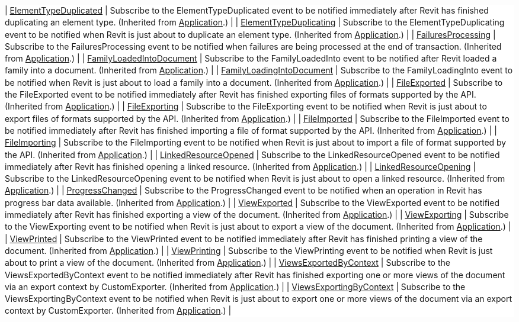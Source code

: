 | [ElementTypeDuplicated](07386cf7-236a-d8cc-2423-298467b1f441.md "ElementTypeDuplicated Event") | Subscribe to the ElementTypeDuplicated event to be notified immediately after Revit has finished duplicating an element type.  (Inherited from [Application](94db8ea8-d2c3-5e71-8030-466bcb8e4426.md "Application Class").) |
| [ElementTypeDuplicating](d8bf6d7a-9d18-9f9d-85ef-f2507710759e.md "ElementTypeDuplicating Event") | Subscribe to the ElementTypeDuplicating event to be notified when Revit is just about to duplicate an element type.  (Inherited from [Application](94db8ea8-d2c3-5e71-8030-466bcb8e4426.md "Application Class").) |
| [FailuresProcessing](446796ca-d8f5-0f8a-7b82-a4ec6e5aa7a0.md "FailuresProcessing Event") | Subscribe to the FailuresProcessing event to be notified when failures are being processed at the end of transaction.  (Inherited from [Application](94db8ea8-d2c3-5e71-8030-466bcb8e4426.md "Application Class").) |
| [FamilyLoadedIntoDocument](ca1d4dde-b446-d9d4-72a2-c649475eafe5.md "FamilyLoadedIntoDocument Event") | Subscribe to the FamilyLoadedInto event to be notified after Revit loaded a family into a document.  (Inherited from [Application](94db8ea8-d2c3-5e71-8030-466bcb8e4426.md "Application Class").) |
| [FamilyLoadingIntoDocument](cb807c26-a08a-ec81-e97e-1bdc3ed9699e.md "FamilyLoadingIntoDocument Event") | Subscribe to the FamilyLoadingInto event to be notified when Revit is just about to load a family into a document.  (Inherited from [Application](94db8ea8-d2c3-5e71-8030-466bcb8e4426.md "Application Class").) |
| [FileExported](54ac62e1-a215-ba22-c19e-6ad3c37ccc7c.md "FileExported Event") | Subscribe to the FileExported event to be notified immediately after Revit has finished exporting files of formats supported by the API.  (Inherited from [Application](94db8ea8-d2c3-5e71-8030-466bcb8e4426.md "Application Class").) |
| [FileExporting](fd255a5c-f079-e2bb-060b-4ca778f499fc.md "FileExporting Event") | Subscribe to the FileExporting event to be notified when Revit is just about to export files of formats supported by the API.  (Inherited from [Application](94db8ea8-d2c3-5e71-8030-466bcb8e4426.md "Application Class").) |
| [FileImported](f72dee18-1a0d-dc0c-eb72-b75b0939c7c9.md "FileImported Event") | Subscribe to the FileImported event to be notified immediately after Revit has finished importing a file of format supported by the API.  (Inherited from [Application](94db8ea8-d2c3-5e71-8030-466bcb8e4426.md "Application Class").) |
| [FileImporting](175ff66b-fd69-bf09-9153-7695c140720c.md "FileImporting Event") | Subscribe to the FileImporting event to be notified when Revit is just about to import a file of format supported by the API.  (Inherited from [Application](94db8ea8-d2c3-5e71-8030-466bcb8e4426.md "Application Class").) |
| [LinkedResourceOpened](58045f61-5a60-aa9e-5360-afb39e51268e.md "LinkedResourceOpened Event") | Subscribe to the LinkedResourceOpened event to be notified immediately after Revit has finished opening a linked resource.  (Inherited from [Application](94db8ea8-d2c3-5e71-8030-466bcb8e4426.md "Application Class").) |
| [LinkedResourceOpening](54d34744-25e2-4e7b-87ef-695aa00fe899.md "LinkedResourceOpening Event") | Subscribe to the LinkedResourceOpening event to be notified when Revit is just about to open a linked resource.  (Inherited from [Application](94db8ea8-d2c3-5e71-8030-466bcb8e4426.md "Application Class").) |
| [ProgressChanged](cabf8932-111c-6036-3d74-3d33c18260ed.md "ProgressChanged Event") | Subscribe to the ProgressChanged event to be notified when an operation in Revit has progress bar data available.  (Inherited from [Application](94db8ea8-d2c3-5e71-8030-466bcb8e4426.md "Application Class").) |
| [ViewExported](0a3d3bee-957a-45e0-3779-b1b924a0ce0f.md "ViewExported Event") | Subscribe to the ViewExported event to be notified immediately after Revit has finished exporting a view of the document.  (Inherited from [Application](94db8ea8-d2c3-5e71-8030-466bcb8e4426.md "Application Class").) |
| [ViewExporting](0968f8d8-2f4a-619e-f085-3c8aedcb1775.md "ViewExporting Event") | Subscribe to the ViewExporting event to be notified when Revit is just about to export a view of the document.  (Inherited from [Application](94db8ea8-d2c3-5e71-8030-466bcb8e4426.md "Application Class").) |
| [ViewPrinted](5f995f6a-15d8-b1c3-9bc4-3bd203dc16f6.md "ViewPrinted Event") | Subscribe to the ViewPrinted event to be notified immediately after Revit has finished printing a view of the document.  (Inherited from [Application](94db8ea8-d2c3-5e71-8030-466bcb8e4426.md "Application Class").) |
| [ViewPrinting](9dab43ee-41f1-99d3-6480-d32af1675ad4.md "ViewPrinting Event") | Subscribe to the ViewPrinting event to be notified when Revit is just about to print a view of the document.  (Inherited from [Application](94db8ea8-d2c3-5e71-8030-466bcb8e4426.md "Application Class").) |
| [ViewsExportedByContext](8488474a-5499-567b-4505-89ba6c401c63.md "ViewsExportedByContext Event") | Subscribe to the ViewsExportedByContext event to be notified immediately after Revit has finished exporting one or more views of the document via an export context by CustomExporter.  (Inherited from [Application](94db8ea8-d2c3-5e71-8030-466bcb8e4426.md "Application Class").) |
| [ViewsExportingByContext](1d8c5c16-9458-9846-627a-01d8283c70b5.md "ViewsExportingByContext Event") | Subscribe to the ViewsExportingByContext event to be notified when Revit is just about to export one or more views of the document via an export context by CustomExporter.  (Inherited from [Application](94db8ea8-d2c3-5e71-8030-466bcb8e4426.md "Application Class").) |